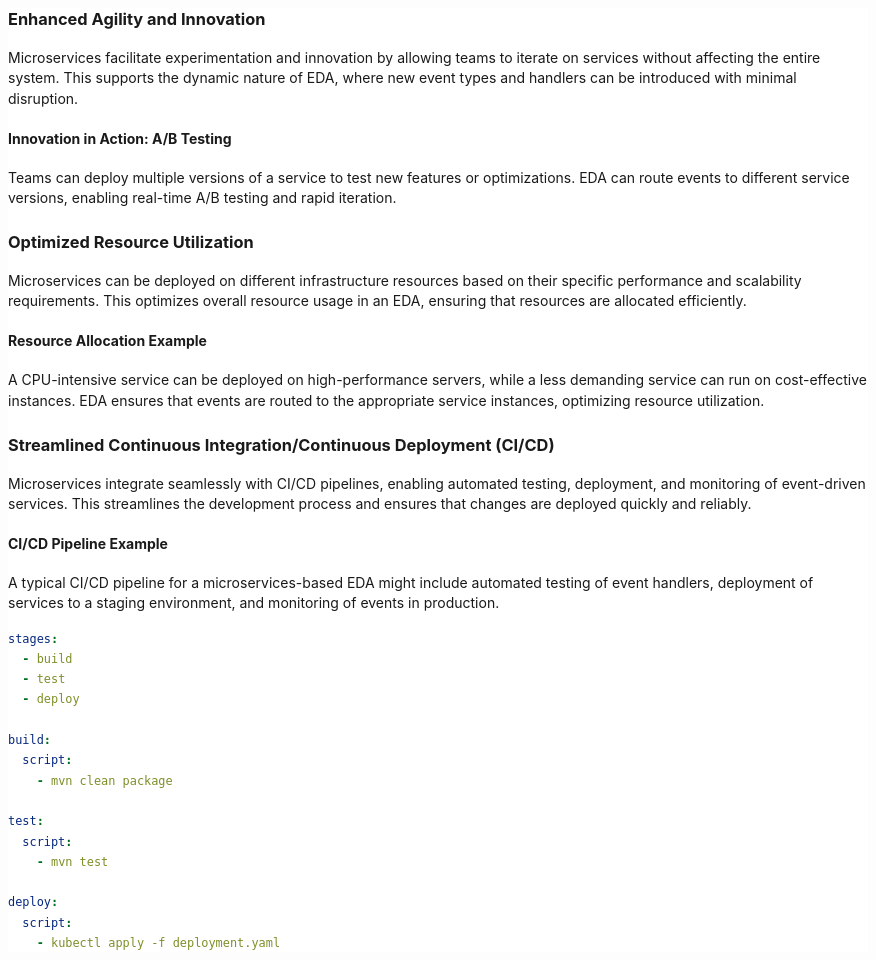 ### Enhanced Agility and Innovation

Microservices facilitate experimentation and innovation by allowing teams to iterate on services without affecting the entire system. This supports the dynamic nature of EDA, where new event types and handlers can be introduced with minimal disruption.

#### Innovation in Action: A/B Testing

Teams can deploy multiple versions of a service to test new features or optimizations. EDA can route events to different service versions, enabling real-time A/B testing and rapid iteration.

### Optimized Resource Utilization

Microservices can be deployed on different infrastructure resources based on their specific performance and scalability requirements. This optimizes overall resource usage in an EDA, ensuring that resources are allocated efficiently.

#### Resource Allocation Example

A CPU-intensive service can be deployed on high-performance servers, while a less demanding service can run on cost-effective instances. EDA ensures that events are routed to the appropriate service instances, optimizing resource utilization.

### Streamlined Continuous Integration/Continuous Deployment (CI/CD)

Microservices integrate seamlessly with CI/CD pipelines, enabling automated testing, deployment, and monitoring of event-driven services. This streamlines the development process and ensures that changes are deployed quickly and reliably.

#### CI/CD Pipeline Example

A typical CI/CD pipeline for a microservices-based EDA might include automated testing of event handlers, deployment of services to a staging environment, and monitoring of events in production.

```yaml
stages:
  - build
  - test
  - deploy

build:
  script:
    - mvn clean package

test:
  script:
    - mvn test

deploy:
  script:
    - kubectl apply -f deployment.yaml
```
